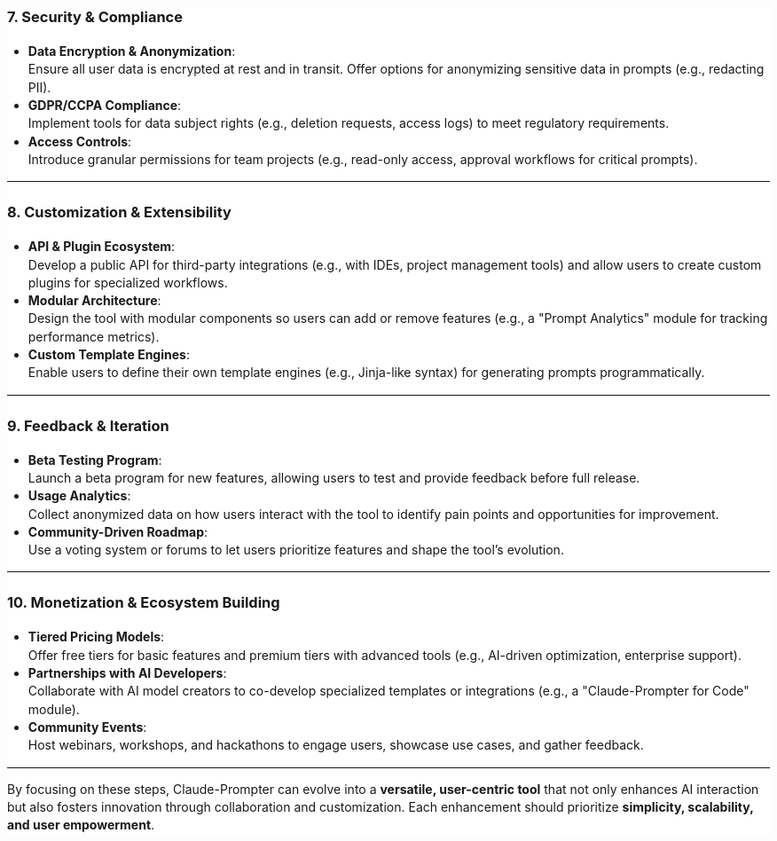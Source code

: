### **7. Security & Compliance**
- **Data Encryption & Anonymization**:  
  Ensure all user data is encrypted at rest and in transit. Offer options for anonymizing sensitive data in prompts (e.g., redacting PII).
- **GDPR/CCPA Compliance**:  
  Implement tools for data subject rights (e.g., deletion requests, access logs) to meet regulatory requirements.
- **Access Controls**:  
  Introduce granular permissions for team projects (e.g., read-only access, approval workflows for critical prompts).

---

### **8. Customization & Extensibility**
- **API & Plugin Ecosystem**:  
  Develop a public API for third-party integrations (e.g., with IDEs, project management tools) and allow users to create custom plugins for specialized workflows.
- **Modular Architecture**:  
  Design the tool with modular components so users can add or remove features (e.g., a "Prompt Analytics" module for tracking performance metrics).
- **Custom Template Engines**:  
  Enable users to define their own template engines (e.g., Jinja-like syntax) for generating prompts programmatically.

---

### **9. Feedback & Iteration**
- **Beta Testing Program**:  
  Launch a beta program for new features, allowing users to test and provide feedback before full release.
- **Usage Analytics**:  
  Collect anonymized data on how users interact with the tool to identify pain points and opportunities for improvement.
- **Community-Driven Roadmap**:  
  Use a voting system or forums to let users prioritize features and shape the tool’s evolution.

---

### **10. Monetization & Ecosystem Building**
- **Tiered Pricing Models**:  
  Offer free tiers for basic features and premium tiers with advanced tools (e.g., AI-driven optimization, enterprise support).
- **Partnerships with AI Developers**:  
  Collaborate with AI model creators to co-develop specialized templates or integrations (e.g., a "Claude-Prompter for Code" module).
- **Community Events**:  
  Host webinars, workshops, and hackathons to engage users, showcase use cases, and gather feedback.

---

By focusing on these steps, Claude-Prompter can evolve into a **versatile, user-centric tool** that not only enhances AI interaction but also fosters innovation through collaboration and customization. Each enhancement should prioritize **simplicity, scalability, and user empowerment**.
